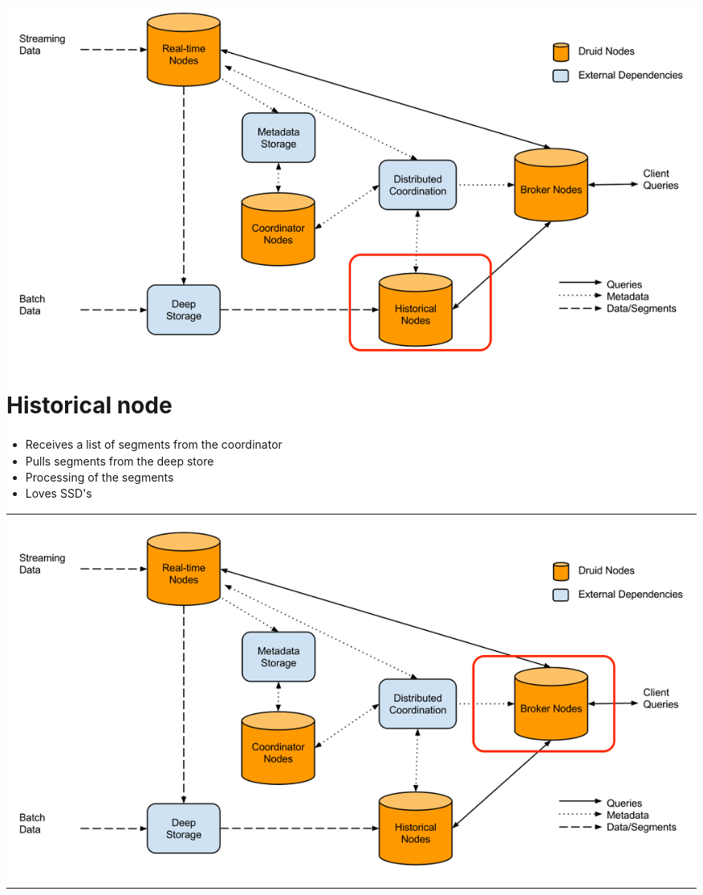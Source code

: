 
![fit](historical.png)

# Historical node

- Receives a list of segments from the coordinator
- Pulls segments from the deep store
- Processing of the segments
- Loves SSD's

---

![fit](broker.png)

---